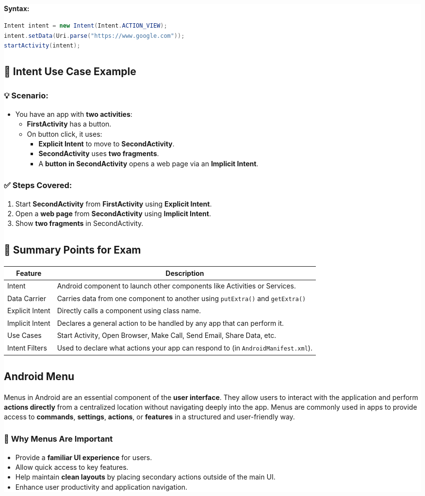 **Syntax:**

```java
Intent intent = new Intent(Intent.ACTION_VIEW);
intent.setData(Uri.parse("https://www.google.com"));
startActivity(intent);
```

## 🔀 **Intent Use Case Example**

### 💡 Scenario:
- You have an app with **two activities**:
    - **FirstActivity** has a button.
    - On button click, it uses:
        - **Explicit Intent** to move to **SecondActivity**.
        - **SecondActivity** uses **two fragments**.
        - A **button in SecondActivity** opens a web page via an **Implicit Intent**.

### ✅ Steps Covered:
1. Start **SecondActivity** from **FirstActivity** using **Explicit Intent**.
2. Open a **web page** from **SecondActivity** using **Implicit Intent**.    
3. Show **two fragments** in SecondActivity.

## 🎯 **Summary Points for Exam**

| Feature         | Description                                                                      |
| --------------- | -------------------------------------------------------------------------------- |
| Intent          | Android component to launch other components like Activities or Services.        |
| Data Carrier    | Carries data from one component to another using `putExtra()` and `getExtra()`   |
| Explicit Intent | Directly calls a component using class name.                                     |
| Implicit Intent | Declares a general action to be handled by any app that can perform it.          |
| Use Cases       | Start Activity, Open Browser, Make Call, Send Email, Share Data, etc.            |
| Intent Filters  | Used to declare what actions your app can respond to (in `AndroidManifest.xml`). |

## Android Menu
Menus in Android are an essential component of the **user interface**. They allow users to interact with the application and perform **actions directly** from a centralized location without navigating deeply into the app.
Menus are commonly used in apps to provide access to **commands**, **settings**, **actions**, or **features** in a structured and user-friendly way.

### 🧾 **Why Menus Are Important**
- Provide a **familiar UI experience** for users.
- Allow quick access to key features.
- Help maintain **clean layouts** by placing secondary actions outside of the main UI.    
- Enhance user productivity and application navigation.
